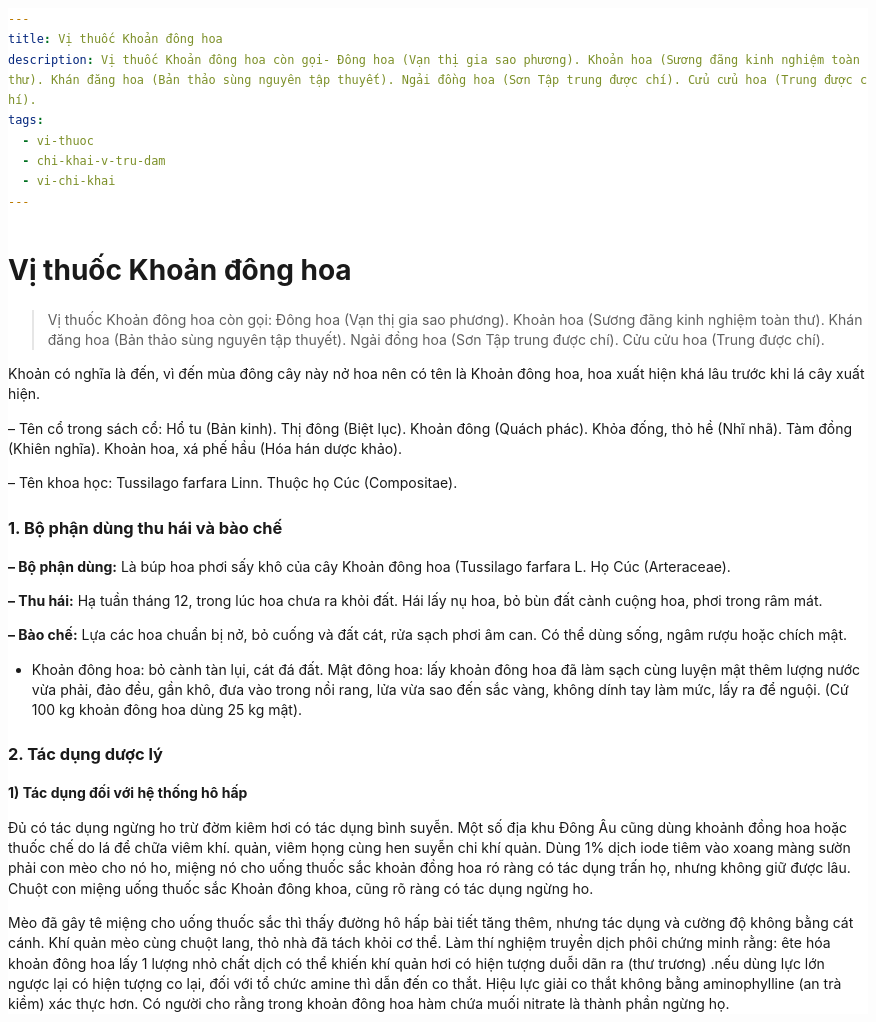 ```yaml
---
title: Vị thuốc Khoản đông hoa
description: Vị thuốc Khoản đông hoa còn gọi- Đông hoa (Vạn thị gia sao phương). Khoản hoa (Sương đãng kinh nghiệm toàn thư). Khán đăng hoa (Bản thảo sùng nguyên tập thuyết). Ngải đồng hoa (Sơn Tập trung được chí). Cửu cửu hoa (Trung được chí).
tags:
  - vi-thuoc
  - chi-khai-v-tru-dam
  - vi-chi-khai
---
```


# Vị thuốc Khoản đông hoa 

> Vị thuốc Khoản đông hoa còn gọi: Đông hoa (Vạn thị gia sao phương). Khoản hoa (Sương đãng kinh nghiệm toàn thư). Khán đăng hoa (Bản thảo sùng nguyên tập thuyết). Ngải đồng hoa (Sơn Tập trung được chí). Cửu cửu hoa (Trung được chí).

Khoản có nghĩa là đến, vì đến mùa đông cây này nở hoa nên có tên là Khoản đông hoa, hoa xuất hiện khá lâu trước khi lá cây xuất hiện.

– Tên cổ trong sách cổ: Hổ tu (Bản kinh). Thị đông (Biệt lục). Khoản đông (Quách phác). Khỏa đống, thỏ hề (Nhĩ nhã). Tàm đồng (Khiên nghĩa). Khoản hoa, xá phế hầu (Hóa hán dược khảo).

– Tên khoa học: Tussilago farfara Linn. Thuộc họ Cúc (Compositae). 

### 1. Bộ phận dùng thu hái và bào chế

**– Bộ phận dùng:** Là búp hoa phơi sấy khô của cây Khoản đông hoa (Tussilago farfara L. Họ Cúc (Arteraceae).

**– Thu hái:** Hạ tuần tháng 12, trong lúc hoa chưa ra khỏi đất. Hái lấy nụ hoa, bỏ bùn đất cành cuộng hoa, phơi trong râm mát.

**– Bào chế:** Lựa các hoa chuẩn bị nở, bỏ cuống và đất cát, rửa sạch phơi âm can. Có thể dùng sống, ngâm rượu hoặc chích mật.

+ Khoản đông hoa: bỏ cành tàn lụi, cát đá đất. Mật đông hoa: lấy khoản đông hoa đã làm sạch cùng luyện mật thêm lượng nước vừa phải, đảo đều, gần khô, đưa vào trong nồi rang, lửa vừa sao đến sắc vàng, không dính tay làm mức, lấy ra để nguội. (Cứ 100 kg khoản đông hoa dùng 25 kg mật).

### 2. Tác dụng dược lý

**1) Tác dụng đối với hệ thống hô hấp**

Đủ có tác dụng ngừng ho trừ đờm kiêm hơi có tác dụng bình suyễn. Một số địa khu Đông Âu cũng dùng khoảnh đồng hoa hoặc thuốc chế do lá để chữa viêm khí. quản, viêm họng cùng hen suyễn chi khí quản. Dùng 1% dịch iode tiêm vào xoang màng sườn phải con mèo cho nó ho, miệng nó cho uống thuốc sắc khoản đồng hoa ró ràng có tác dụng trấn họ, nhưng không giữ được lâu. Chuột con miệng uống thuốc sắc Khoản đông khoa, cũng rõ ràng có tác dụng ngừng ho.

Mèo đã gây tê miệng cho uống thuốc sắc thì thấy đường hô hấp bài tiết tăng thêm, nhưng tác dụng và cường độ không bằng cát cánh. Khí quản mèo cùng chuột lang, thỏ nhà đã tách khỏi cơ thể. Làm thí nghiệm truyền dịch phôi chứng minh rằng: ête hóa khoản đông hoa lấy 1 lượng nhỏ chất dịch có thể khiến khí quản hơi có hiện tượng duỗi dãn ra (thư trương) .nếu dùng lực lớn ngược lại có hiện tượng co lại, đối với tổ chức amine thì dẫn đến co thắt. Hiệu lực giải co thắt không bằng aminophylline (an trà kiềm) xác thực hơn. Có người cho rằng trong khoản đông hoa hàm chứa muối nitrate là thành phần ngừng họ.  
